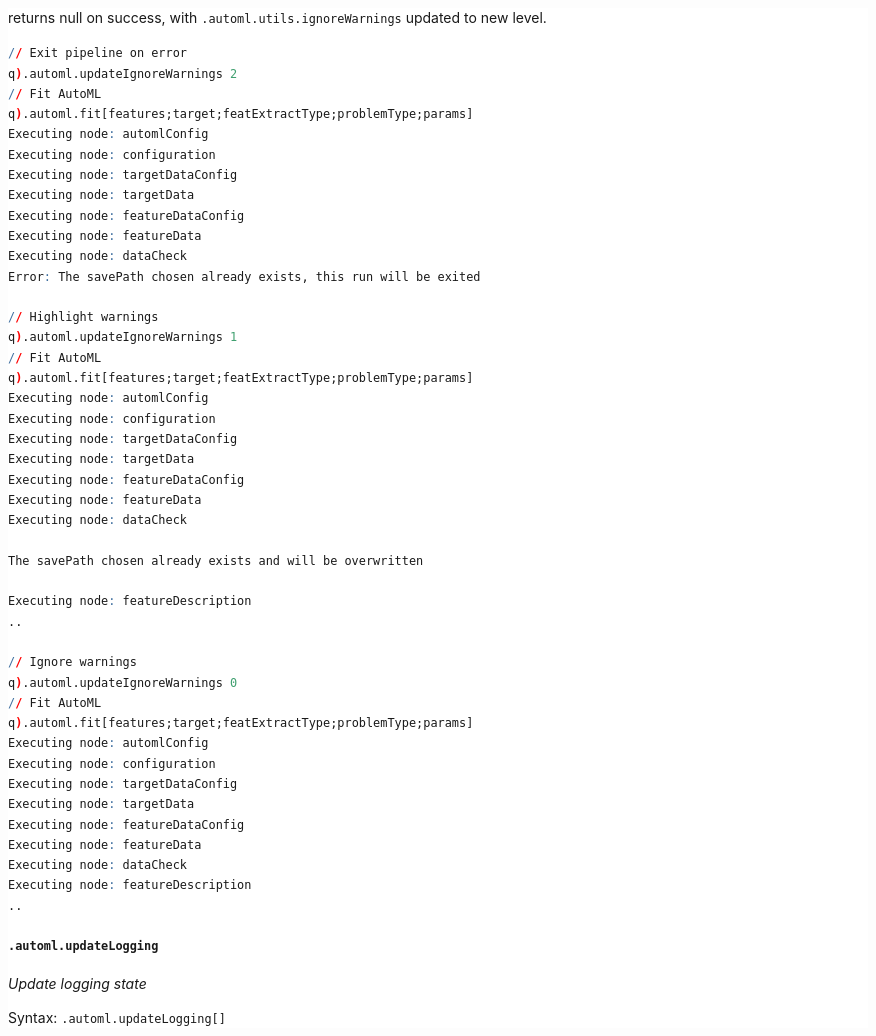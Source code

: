 returns null on success, with `.automl.utils.ignoreWarnings` updated to new level.

```q
// Exit pipeline on error
q).automl.updateIgnoreWarnings 2
// Fit AutoML
q).automl.fit[features;target;featExtractType;problemType;params]
Executing node: automlConfig
Executing node: configuration
Executing node: targetDataConfig
Executing node: targetData
Executing node: featureDataConfig
Executing node: featureData
Executing node: dataCheck
Error: The savePath chosen already exists, this run will be exited

// Highlight warnings
q).automl.updateIgnoreWarnings 1
// Fit AutoML
q).automl.fit[features;target;featExtractType;problemType;params]
Executing node: automlConfig
Executing node: configuration
Executing node: targetDataConfig
Executing node: targetData
Executing node: featureDataConfig
Executing node: featureData
Executing node: dataCheck

The savePath chosen already exists and will be overwritten

Executing node: featureDescription
..

// Ignore warnings
q).automl.updateIgnoreWarnings 0
// Fit AutoML
q).automl.fit[features;target;featExtractType;problemType;params]
Executing node: automlConfig
Executing node: configuration
Executing node: targetDataConfig
Executing node: targetData
Executing node: featureDataConfig
Executing node: featureData
Executing node: dataCheck
Executing node: featureDescription
..
```

#### `.automl.updateLogging`

_Update logging state_

Syntax: `.automl.updateLogging[]`
